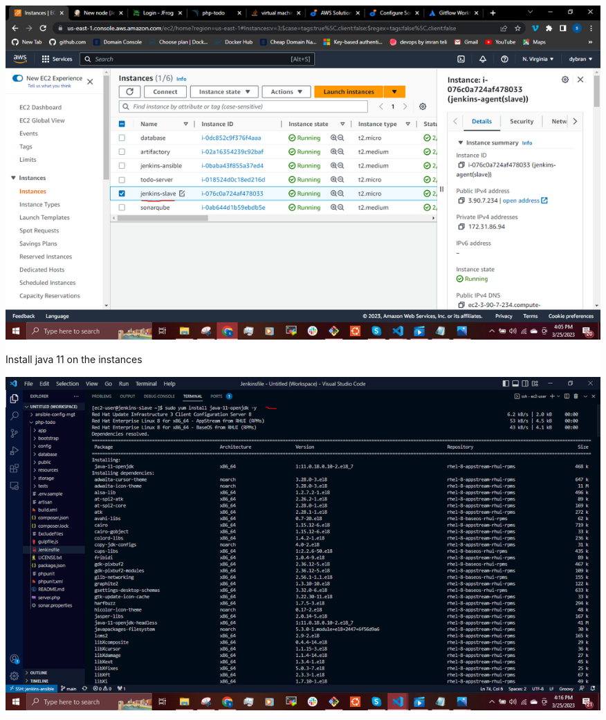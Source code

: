 ![image](./images/jenkins-slave1.PNG)

Install java 11 on the instances

![image](./images/jenkins-slave1-2.PNG)